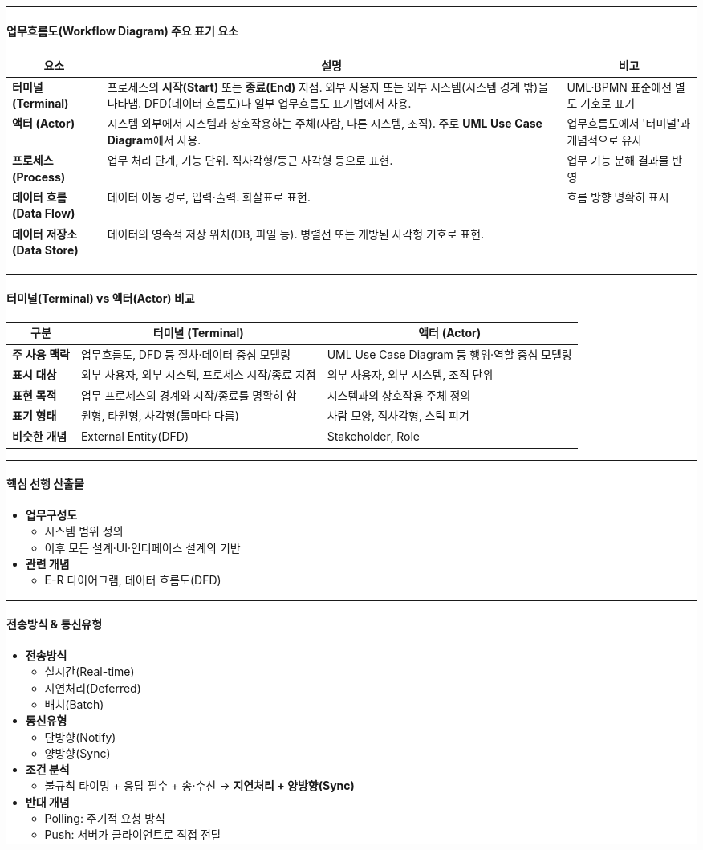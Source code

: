 ------

#### 업무흐름도(Workflow Diagram) 주요 표기 요소

| 요소                           | 설명                                                         | 비고                                      |
| ------------------------------ | ------------------------------------------------------------ | ----------------------------------------- |
| **터미널 (Terminal)**          | 프로세스의 **시작(Start)** 또는 **종료(End)** 지점. 외부 사용자 또는 외부 시스템(시스템 경계 밖)을 나타냄. DFD(데이터 흐름도)나 일부 업무흐름도 표기법에서 사용. | UML·BPMN 표준에선 별도 기호로 표기        |
| **액터 (Actor)**               | 시스템 외부에서 시스템과 상호작용하는 주체(사람, 다른 시스템, 조직). 주로 **UML Use Case Diagram**에서 사용. | 업무흐름도에서 '터미널'과 개념적으로 유사 |
| **프로세스 (Process)**         | 업무 처리 단계, 기능 단위. 직사각형/둥근 사각형 등으로 표현. | 업무 기능 분해 결과물 반영                |
| **데이터 흐름 (Data Flow)**    | 데이터 이동 경로, 입력·출력. 화살표로 표현.                  | 흐름 방향 명확히 표시                     |
| **데이터 저장소 (Data Store)** | 데이터의 영속적 저장 위치(DB, 파일 등). 병렬선 또는 개방된 사각형 기호로 표현. |                                           |

------

#### 터미널(Terminal) vs 액터(Actor) 비교

| 구분             | 터미널 (Terminal)                                 | 액터 (Actor)                                  |
| ---------------- | ------------------------------------------------- | --------------------------------------------- |
| **주 사용 맥락** | 업무흐름도, DFD 등 절차·데이터 중심 모델링        | UML Use Case Diagram 등 행위·역할 중심 모델링 |
| **표시 대상**    | 외부 사용자, 외부 시스템, 프로세스 시작/종료 지점 | 외부 사용자, 외부 시스템, 조직 단위           |
| **표현 목적**    | 업무 프로세스의 경계와 시작/종료를 명확히 함      | 시스템과의 상호작용 주체 정의                 |
| **표기 형태**    | 원형, 타원형, 사각형(툴마다 다름)                 | 사람 모양, 직사각형, 스틱 피겨                |
| **비슷한 개념**  | External Entity(DFD)                              | Stakeholder, Role                             |

---

#### 핵심 선행 산출물

- **업무구성도**
  - 시스템 범위 정의
  - 이후 모든 설계·UI·인터페이스 설계의 기반
- **관련 개념**
  - E-R 다이어그램, 데이터 흐름도(DFD)

------

#### 전송방식 & 통신유형

- **전송방식**
  - 실시간(Real-time)
  - 지연처리(Deferred)
  - 배치(Batch)
- **통신유형**
  - 단방향(Notify)
  - 양방향(Sync)
- **조건 분석**
  - 불규칙 타이밍 + 응답 필수 + 송·수신 → **지연처리 + 양방향(Sync)**
- **반대 개념**
  - Polling: 주기적 요청 방식
  - Push: 서버가 클라이언트로 직접 전달
